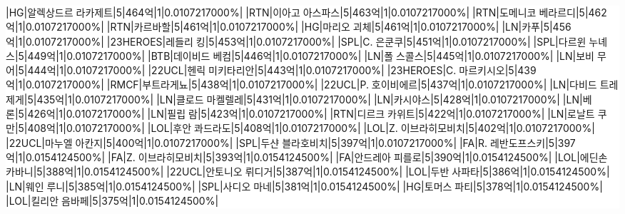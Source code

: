 |HG|알렉상드르 라카제트|5|464억|1|0.0107217000%|
|RTN|이아고 아스파스|5|463억|1|0.0107217000%|
|RTN|도메니코 베라르디|5|462억|1|0.0107217000%|
|RTN|카르바할|5|461억|1|0.0107217000%|
|HG|마리오 괴체|5|461억|1|0.0107217000%|
|LN|카푸|5|456억|1|0.0107217000%|
|23HEROES|레들리 킹|5|453억|1|0.0107217000%|
|SPL|C. 은쿤쿠|5|451억|1|0.0107217000%|
|SPL|다르윈 누녜스|5|449억|1|0.0107217000%|
|BTB|데이비드 베컴|5|446억|1|0.0107217000%|
|LN|폴 스콜스|5|445억|1|0.0107217000%|
|LN|보비 무어|5|444억|1|0.0107217000%|
|22UCL|헨릭 미키타리안|5|443억|1|0.0107217000%|
|23HEROES|C. 마르키시오|5|439억|1|0.0107217000%|
|RMCF|부트라게뇨|5|438억|1|0.0107217000%|
|22UCL|P. 호이비에르|5|437억|1|0.0107217000%|
|LN|다비드 트레제게|5|435억|1|0.0107217000%|
|LN|클로드 마켈렐레|5|431억|1|0.0107217000%|
|LN|카시야스|5|428억|1|0.0107217000%|
|LN|베론|5|426억|1|0.0107217000%|
|LN|필립 람|5|423억|1|0.0107217000%|
|RTN|디르크 카위트|5|422억|1|0.0107217000%|
|LN|로날트 쿠만|5|408억|1|0.0107217000%|
|LOL|후안 콰드라도|5|408억|1|0.0107217000%|
|LOL|Z. 이브라히모비치|5|402억|1|0.0107217000%|
|22UCL|마누엘 아칸지|5|400억|1|0.0107217000%|
|SPL|두샨 블라호비치|5|397억|1|0.0107217000%|
|FA|R. 레반도프스키|5|397억|1|0.0154124500%|
|FA|Z. 이브라히모비치|5|393억|1|0.0154124500%|
|FA|안드레아 피를로|5|390억|1|0.0154124500%|
|LOL|에딘손 카바니|5|388억|1|0.0154124500%|
|22UCL|안토니오 뤼디거|5|387억|1|0.0154124500%|
|LOL|두반 사파타|5|386억|1|0.0154124500%|
|LN|웨인 루니|5|385억|1|0.0154124500%|
|SPL|사디오 마네|5|381억|1|0.0154124500%|
|HG|토머스 파티|5|378억|1|0.0154124500%|
|LOL|킬리안 음바페|5|375억|1|0.0154124500%|